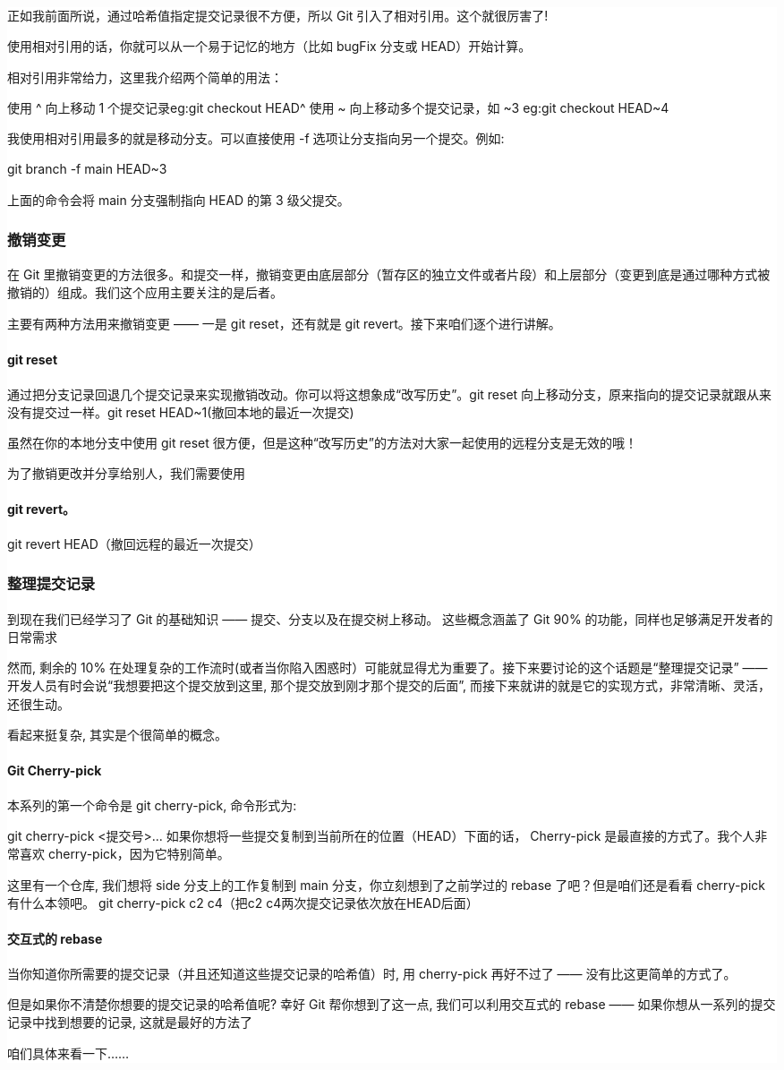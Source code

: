 正如我前面所说，通过哈希值指定提交记录很不方便，所以 Git 引入了相对引用。这个就很厉害了!

使用相对引用的话，你就可以从一个易于记忆的地方（比如 bugFix 分支或 HEAD）开始计算。

相对引用非常给力，这里我介绍两个简单的用法：

使用 ^ 向上移动 1 个提交记录eg:git checkout HEAD^
使用 ~<num> 向上移动多个提交记录，如 ~3  eg:git checkout HEAD~4


我使用相对引用最多的就是移动分支。可以直接使用 -f 选项让分支指向另一个提交。例如:

git branch -f main HEAD~3

上面的命令会将 main 分支强制指向 HEAD 的第 3 级父提交。


### 撤销变更
在 Git 里撤销变更的方法很多。和提交一样，撤销变更由底层部分（暂存区的独立文件或者片段）和上层部分（变更到底是通过哪种方式被撤销的）组成。我们这个应用主要关注的是后者。

主要有两种方法用来撤销变更 —— 一是 git reset，还有就是 git revert。接下来咱们逐个进行讲解。

#### git reset 
通过把分支记录回退几个提交记录来实现撤销改动。你可以将这想象成“改写历史”。git reset 向上移动分支，原来指向的提交记录就跟从来没有提交过一样。git reset HEAD~1(撤回本地的最近一次提交)

虽然在你的本地分支中使用 git reset 很方便，但是这种“改写历史”的方法对大家一起使用的远程分支是无效的哦！

为了撤销更改并分享给别人，我们需要使用 
#### git revert。
  git revert HEAD（撤回远程的最近一次提交）



### 整理提交记录
到现在我们已经学习了 Git 的基础知识 —— 提交、分支以及在提交树上移动。 这些概念涵盖了 Git 90% 的功能，同样也足够满足开发者的日常需求

然而, 剩余的 10% 在处理复杂的工作流时(或者当你陷入困惑时）可能就显得尤为重要了。接下来要讨论的这个话题是“整理提交记录” —— 开发人员有时会说“我想要把这个提交放到这里, 那个提交放到刚才那个提交的后面”, 而接下来就讲的就是它的实现方式，非常清晰、灵活，还很生动。

看起来挺复杂, 其实是个很简单的概念。


#### Git Cherry-pick
本系列的第一个命令是 git cherry-pick, 命令形式为:

git cherry-pick <提交号>...
如果你想将一些提交复制到当前所在的位置（HEAD）下面的话， Cherry-pick 是最直接的方式了。我个人非常喜欢 cherry-pick，因为它特别简单。

这里有一个仓库, 我们想将 side 分支上的工作复制到 main 分支，你立刻想到了之前学过的 rebase 了吧？但是咱们还是看看 cherry-pick 有什么本领吧。  git cherry-pick c2 c4（把c2 c4两次提交记录依次放在HEAD后面）


#### 交互式的 rebase
当你知道你所需要的提交记录（并且还知道这些提交记录的哈希值）时, 用 cherry-pick 再好不过了 —— 没有比这更简单的方式了。

但是如果你不清楚你想要的提交记录的哈希值呢? 幸好 Git 帮你想到了这一点, 我们可以利用交互式的 rebase —— 如果你想从一系列的提交记录中找到想要的记录, 这就是最好的方法了

咱们具体来看一下……
